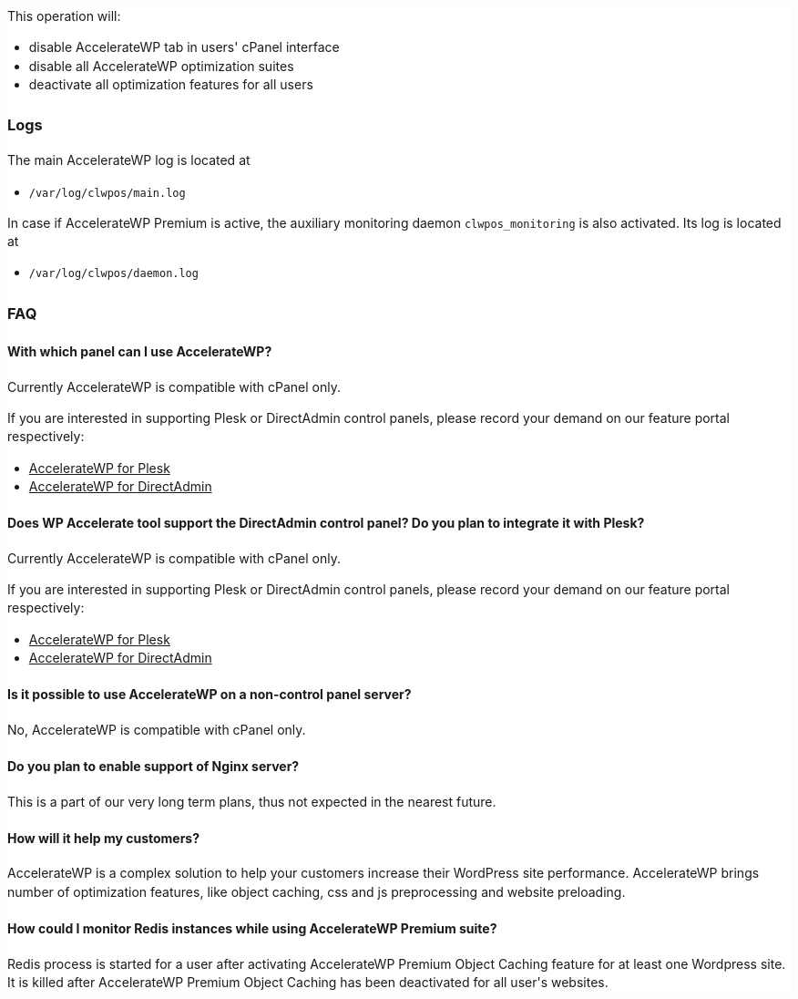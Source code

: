 This operation will:
* disable AccelerateWP tab in users' cPanel interface
* disable all AccelerateWP optimization suites
* deactivate all optimization features for all users


### Logs
The main AccelerateWP log is located at
* `/var/log/clwpos/main.log`


In case if AccelerateWP Premium is active, the auxiliary monitoring daemon `clwpos_monitoring` is also activated. Its log is located at
* `/var/log/clwpos/daemon.log`


### FAQ

#### With which panel can I use AccelerateWP?
Currently AccelerateWP is compatible with cPanel only.

If you are interested in supporting Plesk or DirectAdmin control panels, please record your demand on our feature portal respectively:
* [AccelerateWP for Plesk](https://features.cloudlinux.com/c/13-acceleratewp-for-plesk?utm_medium=social&utm_source=portal_share)
* [AccelerateWP for DirectAdmin](https://features.cloudlinux.com/c/15-acceleratewp-for-directadmin?utm_medium=social&utm_source=portal_share)

#### Does WP Accelerate tool support the DirectAdmin control panel? Do you plan to integrate it with Plesk?
Currently AccelerateWP is compatible with cPanel only.

If you are interested in supporting Plesk or DirectAdmin control panels, please record your demand on our feature portal respectively:
* [AccelerateWP for Plesk](https://features.cloudlinux.com/c/13-acceleratewp-for-plesk?utm_medium=social&utm_source=portal_share)
* [AccelerateWP for DirectAdmin](https://features.cloudlinux.com/c/15-acceleratewp-for-directadmin?utm_medium=social&utm_source=portal_share)

#### Is it possible to use AccelerateWP on a non-control panel server?
No, AccelerateWP is compatible with cPanel only.

#### Do you plan to enable support of Nginx server?
This is a part of our very long term plans, thus not expected in the nearest future.

#### How will it help my customers?
AccelerateWP is a complex solution to help your customers increase their WordPress site performance. AccelerateWP brings number of optimization features, like object caching, css and js preprocessing and website preloading.

#### How could I monitor Redis instances while using AccelerateWP Premium suite?
Redis process is started for a user after activating AccelerateWP Premium Object Caching feature for at least one Wordpress site.
It is killed after AccelerateWP Premium Object Caching has been deactivated for all user's websites.
